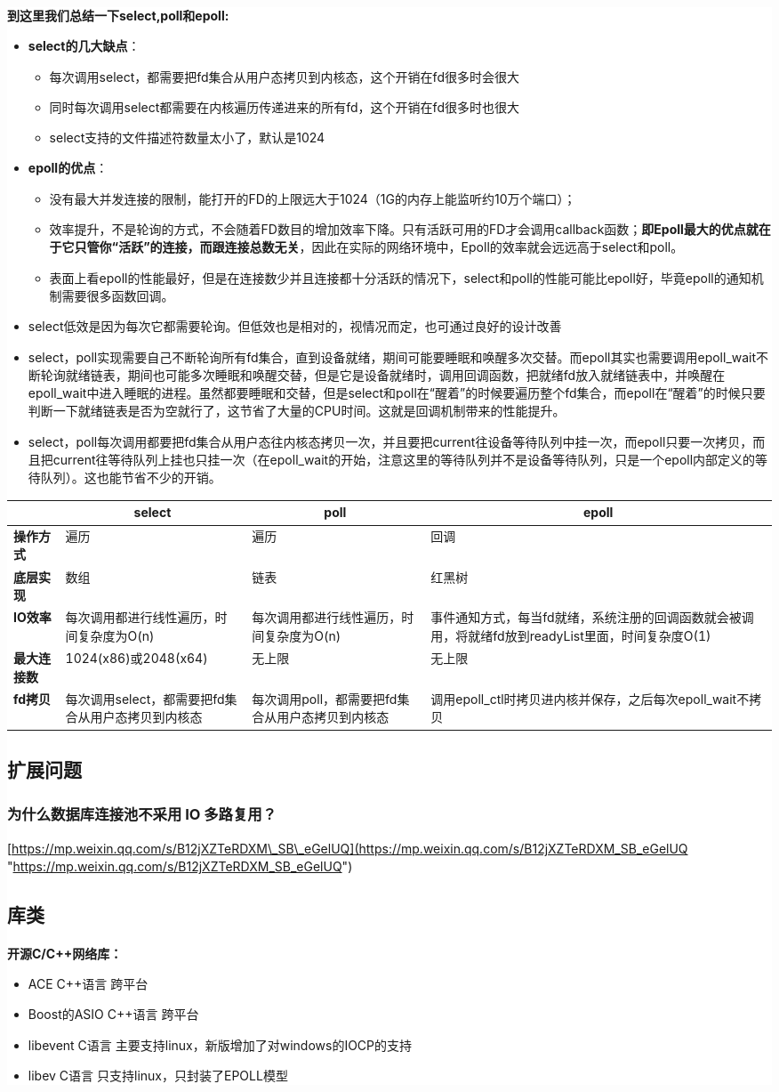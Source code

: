 **到这里我们总结一下select,poll和epoll:**

*   **select的几大缺点**：

    *   每次调用select，都需要把fd集合从用户态拷贝到内核态，这个开销在fd很多时会很大

    *   同时每次调用select都需要在内核遍历传递进来的所有fd，这个开销在fd很多时也很大

    *   select支持的文件描述符数量太小了，默认是1024

*   **epoll的优点**：

    *   没有最大并发连接的限制，能打开的FD的上限远大于1024（1G的内存上能监听约10万个端口）；

    *   效率提升，不是轮询的方式，不会随着FD数目的增加效率下降。只有活跃可用的FD才会调用callback函数；**即Epoll最大的优点就在于它只管你“活跃”的连接，而跟连接总数无关**，因此在实际的网络环境中，Epoll的效率就会远远高于select和poll。

    *   表面上看epoll的性能最好，但是在连接数少并且连接都十分活跃的情况下，select和poll的性能可能比epoll好，毕竟epoll的通知机制需要很多函数回调。

*   select低效是因为每次它都需要轮询。但低效也是相对的，视情况而定，也可通过良好的设计改善

*   select，poll实现需要自己不断轮询所有fd集合，直到设备就绪，期间可能要睡眠和唤醒多次交替。而epoll其实也需要调用epoll\_wait不断轮询就绪链表，期间也可能多次睡眠和唤醒交替，但是它是设备就绪时，调用回调函数，把就绪fd放入就绪链表中，并唤醒在epoll\_wait中进入睡眠的进程。虽然都要睡眠和交替，但是select和poll在“醒着”的时候要遍历整个fd集合，而epoll在“醒着”的时候只要判断一下就绪链表是否为空就行了，这节省了大量的CPU时间。这就是回调机制带来的性能提升。

*   select，poll每次调用都要把fd集合从用户态往内核态拷贝一次，并且要把current往设备等待队列中挂一次，而epoll只要一次拷贝，而且把current往等待队列上挂也只挂一次（在epoll\_wait的开始，注意这里的等待队列并不是设备等待队列，只是一个epoll内部定义的等待队列）。这也能节省不少的开销。

|           | select                        | poll                        | epoll                                                     |
| --------- | ----------------------------- | --------------------------- | --------------------------------------------------------- |
| **操作方式**  | 遍历                            | 遍历                          | 回调                                                        |
| **底层实现**  | 数组                            | 链表                          | 红黑树                                                       |
| **IO效率**  | 每次调用都进行线性遍历，时间复杂度为O(n)        | 每次调用都进行线性遍历，时间复杂度为O(n)      | 事件通知方式，每当fd就绪，系统注册的回调函数就会被调用，将就绪fd放到readyList里面，时间复杂度O(1) |
| **最大连接数** | 1024(x86)或2048(x64)           | 无上限                         | 无上限                                                       |
| **fd拷贝**  | 每次调用select，都需要把fd集合从用户态拷贝到内核态 | 每次调用poll，都需要把fd集合从用户态拷贝到内核态 | 调用epoll\_ctl时拷贝进内核并保存，之后每次epoll\_wait不拷贝                  |

## 扩展问题

### 为什么数据库连接池不采用 IO 多路复用？

[https://mp.weixin.qq.com/s/B12jXZTeRDXM\_SB\_eGelUQ](https://mp.weixin.qq.com/s/B12jXZTeRDXM_SB_eGelUQ "https://mp.weixin.qq.com/s/B12jXZTeRDXM_SB_eGelUQ")

## 库类

**开源C/C++网络库：**

*   ACE                   C++语言 跨平台

*   Boost的ASIO  C++语言 跨平台

*   libevent             C语言   主要支持linux，新版增加了对windows的IOCP的支持

*   libev                   C语言   只支持linux，只封装了EPOLL模型
